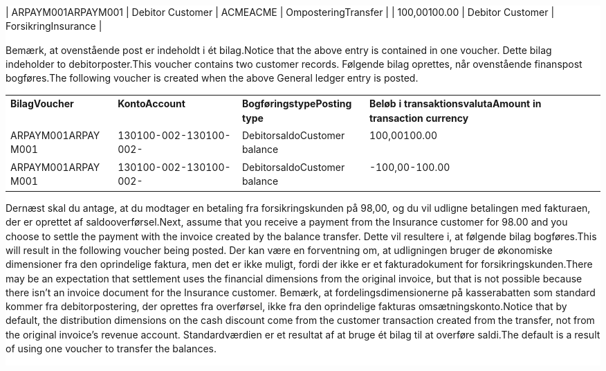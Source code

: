 | <span data-ttu-id="31571-478">ARPAYM001</span><span class="sxs-lookup"><span data-stu-id="31571-478">ARPAYM001</span></span>   | <span data-ttu-id="31571-479">Debitor </span><span class="sxs-lookup"><span data-stu-id="31571-479">Customer</span></span>         | <span data-ttu-id="31571-480">ACME</span><span class="sxs-lookup"><span data-stu-id="31571-480">ACME</span></span>        | <span data-ttu-id="31571-481">Ompostering</span><span class="sxs-lookup"><span data-stu-id="31571-481">Transfer</span></span>        |           | <span data-ttu-id="31571-482">100,00</span><span class="sxs-lookup"><span data-stu-id="31571-482">100.00</span></span>     | <span data-ttu-id="31571-483">Debitor </span><span class="sxs-lookup"><span data-stu-id="31571-483">Customer</span></span>        | <span data-ttu-id="31571-484">Forsikring</span><span class="sxs-lookup"><span data-stu-id="31571-484">Insurance</span></span>          |

<span data-ttu-id="31571-485">Bemærk, at ovenstående post er indeholdt i ét bilag.</span><span class="sxs-lookup"><span data-stu-id="31571-485">Notice that the above entry is contained in one voucher.</span></span> <span data-ttu-id="31571-486">Dette bilag indeholder to debitorposter.</span><span class="sxs-lookup"><span data-stu-id="31571-486">This voucher contains two customer records.</span></span> <span data-ttu-id="31571-487">Følgende bilag oprettes, når ovenstående finanspost bogføres.</span><span class="sxs-lookup"><span data-stu-id="31571-487">The following voucher is created when the above General ledger entry is posted.</span></span>

|             |             |                  |                                    |
|-------------|-------------|------------------|------------------------------------|
| <span data-ttu-id="31571-488">**Bilag**</span><span class="sxs-lookup"><span data-stu-id="31571-488">**Voucher**</span></span> | <span data-ttu-id="31571-489">**Konto**</span><span class="sxs-lookup"><span data-stu-id="31571-489">**Account**</span></span> | <span data-ttu-id="31571-490">**Bogføringstype**</span><span class="sxs-lookup"><span data-stu-id="31571-490">**Posting type**</span></span> | <span data-ttu-id="31571-491">**Beløb i transaktionsvaluta**</span><span class="sxs-lookup"><span data-stu-id="31571-491">**Amount in transaction currency**</span></span> |
| <span data-ttu-id="31571-492">ARPAYM001</span><span class="sxs-lookup"><span data-stu-id="31571-492">ARPAYM001</span></span>   | <span data-ttu-id="31571-493">130100-002-</span><span class="sxs-lookup"><span data-stu-id="31571-493">130100-002-</span></span> | <span data-ttu-id="31571-494">Debitorsaldo</span><span class="sxs-lookup"><span data-stu-id="31571-494">Customer balance</span></span> | <span data-ttu-id="31571-495">100,00</span><span class="sxs-lookup"><span data-stu-id="31571-495">100.00</span></span>                             |
| <span data-ttu-id="31571-496">ARPAYM001</span><span class="sxs-lookup"><span data-stu-id="31571-496">ARPAYM001</span></span>   | <span data-ttu-id="31571-497">130100-002-</span><span class="sxs-lookup"><span data-stu-id="31571-497">130100-002-</span></span> | <span data-ttu-id="31571-498">Debitorsaldo</span><span class="sxs-lookup"><span data-stu-id="31571-498">Customer balance</span></span> | <span data-ttu-id="31571-499">-100,00</span><span class="sxs-lookup"><span data-stu-id="31571-499">-100.00</span></span>                            |

<span data-ttu-id="31571-500">Dernæst skal du antage, at du modtager en betaling fra forsikringskunden på 98,00, og du vil udligne betalingen med fakturaen, der er oprettet af saldooverførsel.</span><span class="sxs-lookup"><span data-stu-id="31571-500">Next, assume that you receive a payment from the Insurance customer for 98.00 and you choose to settle the payment with the invoice created by the balance transfer.</span></span> <span data-ttu-id="31571-501">Dette vil resultere i, at følgende bilag bogføres.</span><span class="sxs-lookup"><span data-stu-id="31571-501">This will result in the following voucher being posted.</span></span> <span data-ttu-id="31571-502">Der kan være en forventning om, at udligningen bruger de økonomiske dimensioner fra den oprindelige faktura, men det er ikke muligt, fordi der ikke er et fakturadokument for forsikringskunden.</span><span class="sxs-lookup"><span data-stu-id="31571-502">There may be an expectation that settlement uses the financial dimensions from the original invoice, but that is not possible because there isn’t an invoice document for the Insurance customer.</span></span> <span data-ttu-id="31571-503">Bemærk, at fordelingsdimensionerne på kasserabatten som standard kommer fra debitorpostering, der oprettes fra overførsel, ikke fra den oprindelige fakturas omsætningskonto.</span><span class="sxs-lookup"><span data-stu-id="31571-503">Notice that by default, the distribution dimensions on the cash discount come from the customer transaction created from the transfer, not from the original invoice’s revenue account.</span></span> <span data-ttu-id="31571-504">Standardværdien er et resultat af at bruge ét bilag til at overføre saldi.</span><span class="sxs-lookup"><span data-stu-id="31571-504">The default is a result of using one voucher to transfer the balances.</span></span>

|             |             |                  |           |            |
|-------------|-------------|------------------|-----------|------------|